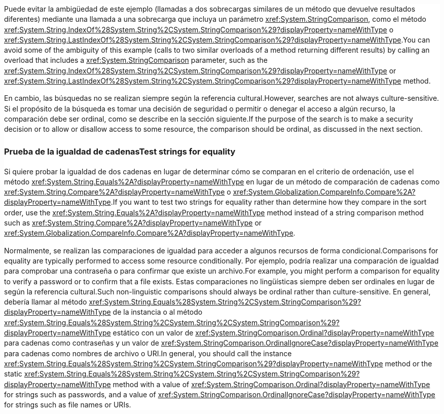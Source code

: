 <span data-ttu-id="ea76e-156">Puede evitar la ambigüedad de este ejemplo (llamadas a dos sobrecargas similares de un método que devuelve resultados diferentes) mediante una llamada a una sobrecarga que incluya un parámetro <xref:System.StringComparison>, como el método <xref:System.String.IndexOf%28System.String%2CSystem.StringComparison%29?displayProperty=nameWithType> o <xref:System.String.LastIndexOf%28System.String%2CSystem.StringComparison%29?displayProperty=nameWithType>.</span><span class="sxs-lookup"><span data-stu-id="ea76e-156">You can avoid some of the ambiguity of this example (calls to two similar overloads of a method returning different results) by calling an overload that includes a <xref:System.StringComparison> parameter, such as the <xref:System.String.IndexOf%28System.String%2CSystem.StringComparison%29?displayProperty=nameWithType> or <xref:System.String.LastIndexOf%28System.String%2CSystem.StringComparison%29?displayProperty=nameWithType> method.</span></span>

<span data-ttu-id="ea76e-157">En cambio, las búsquedas no se realizan siempre según la referencia cultural.</span><span class="sxs-lookup"><span data-stu-id="ea76e-157">However, searches are not always culture-sensitive.</span></span> <span data-ttu-id="ea76e-158">Si el propósito de la búsqueda es tomar una decisión de seguridad o permitir o denegar el acceso a algún recurso, la comparación debe ser ordinal, como se describe en la sección siguiente.</span><span class="sxs-lookup"><span data-stu-id="ea76e-158">If the purpose of the search is to make a security decision or to allow or disallow access to some resource, the comparison should be ordinal, as discussed in the next section.</span></span>

### <a name="test-strings-for-equality"></a><span data-ttu-id="ea76e-159">Prueba de la igualdad de cadenas</span><span class="sxs-lookup"><span data-stu-id="ea76e-159">Test strings for equality</span></span>

<span data-ttu-id="ea76e-160">Si quiere probar la igualdad de dos cadenas en lugar de determinar cómo se comparan en el criterio de ordenación, use el método <xref:System.String.Equals%2A?displayProperty=nameWithType> en lugar de un método de comparación de cadenas como <xref:System.String.Compare%2A?displayProperty=nameWithType> o <xref:System.Globalization.CompareInfo.Compare%2A?displayProperty=nameWithType>.</span><span class="sxs-lookup"><span data-stu-id="ea76e-160">If you want to test two strings for equality rather than determine how they compare in the sort order, use the <xref:System.String.Equals%2A?displayProperty=nameWithType> method instead of a string comparison method such as <xref:System.String.Compare%2A?displayProperty=nameWithType> or <xref:System.Globalization.CompareInfo.Compare%2A?displayProperty=nameWithType>.</span></span>

<span data-ttu-id="ea76e-161">Normalmente, se realizan las comparaciones de igualdad para acceder a algunos recursos de forma condicional.</span><span class="sxs-lookup"><span data-stu-id="ea76e-161">Comparisons for equality are typically performed to access some resource conditionally.</span></span> <span data-ttu-id="ea76e-162">Por ejemplo, podría realizar una comparación de igualdad para comprobar una contraseña o para confirmar que existe un archivo.</span><span class="sxs-lookup"><span data-stu-id="ea76e-162">For example, you might perform a comparison for equality to verify a password or to confirm that a file exists.</span></span> <span data-ttu-id="ea76e-163">Estas comparaciones no lingüísticas siempre deben ser ordinales en lugar de según la referencia cultural.</span><span class="sxs-lookup"><span data-stu-id="ea76e-163">Such non-linguistic comparisons should always be ordinal rather than culture-sensitive.</span></span> <span data-ttu-id="ea76e-164">En general, debería llamar al método <xref:System.String.Equals%28System.String%2CSystem.StringComparison%29?displayProperty=nameWithType> de la instancia o al método <xref:System.String.Equals%28System.String%2CSystem.String%2CSystem.StringComparison%29?displayProperty=nameWithType> estático con un valor de <xref:System.StringComparison.Ordinal?displayProperty=nameWithType> para cadenas como contraseñas y un valor de <xref:System.StringComparison.OrdinalIgnoreCase?displayProperty=nameWithType> para cadenas como nombres de archivo o URI.</span><span class="sxs-lookup"><span data-stu-id="ea76e-164">In general, you should call the instance <xref:System.String.Equals%28System.String%2CSystem.StringComparison%29?displayProperty=nameWithType> method or the static <xref:System.String.Equals%28System.String%2CSystem.String%2CSystem.StringComparison%29?displayProperty=nameWithType> method with a value of <xref:System.StringComparison.Ordinal?displayProperty=nameWithType> for strings such as passwords, and a value of <xref:System.StringComparison.OrdinalIgnoreCase?displayProperty=nameWithType> for strings such as file names or URIs.</span></span>
